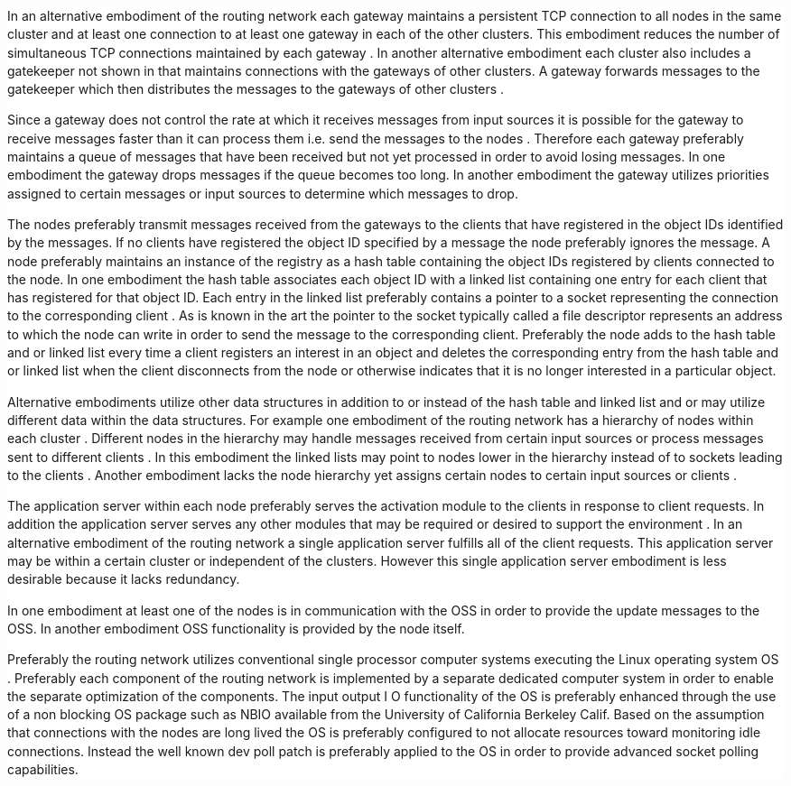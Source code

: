 In an alternative embodiment of the routing network each gateway maintains a persistent TCP connection to all nodes in the same cluster and at least one connection to at least one gateway in each of the other clusters. This embodiment reduces the number of simultaneous TCP connections maintained by each gateway . In another alternative embodiment each cluster also includes a gatekeeper not shown in that maintains connections with the gateways of other clusters. A gateway forwards messages to the gatekeeper which then distributes the messages to the gateways of other clusters .

Since a gateway does not control the rate at which it receives messages from input sources it is possible for the gateway to receive messages faster than it can process them i.e. send the messages to the nodes . Therefore each gateway preferably maintains a queue of messages that have been received but not yet processed in order to avoid losing messages. In one embodiment the gateway drops messages if the queue becomes too long. In another embodiment the gateway utilizes priorities assigned to certain messages or input sources to determine which messages to drop.

The nodes preferably transmit messages received from the gateways to the clients that have registered in the object IDs identified by the messages. If no clients have registered the object ID specified by a message the node preferably ignores the message. A node preferably maintains an instance of the registry as a hash table containing the object IDs registered by clients connected to the node. In one embodiment the hash table associates each object ID with a linked list containing one entry for each client that has registered for that object ID. Each entry in the linked list preferably contains a pointer to a socket representing the connection to the corresponding client . As is known in the art the pointer to the socket typically called a file descriptor represents an address to which the node can write in order to send the message to the corresponding client. Preferably the node adds to the hash table and or linked list every time a client registers an interest in an object and deletes the corresponding entry from the hash table and or linked list when the client disconnects from the node or otherwise indicates that it is no longer interested in a particular object.

Alternative embodiments utilize other data structures in addition to or instead of the hash table and linked list and or may utilize different data within the data structures. For example one embodiment of the routing network has a hierarchy of nodes within each cluster . Different nodes in the hierarchy may handle messages received from certain input sources or process messages sent to different clients . In this embodiment the linked lists may point to nodes lower in the hierarchy instead of to sockets leading to the clients . Another embodiment lacks the node hierarchy yet assigns certain nodes to certain input sources or clients .

The application server within each node preferably serves the activation module to the clients in response to client requests. In addition the application server serves any other modules that may be required or desired to support the environment . In an alternative embodiment of the routing network a single application server fulfills all of the client requests. This application server may be within a certain cluster or independent of the clusters. However this single application server embodiment is less desirable because it lacks redundancy.

In one embodiment at least one of the nodes is in communication with the OSS in order to provide the update messages to the OSS. In another embodiment OSS functionality is provided by the node itself.

Preferably the routing network utilizes conventional single processor computer systems executing the Linux operating system OS . Preferably each component of the routing network is implemented by a separate dedicated computer system in order to enable the separate optimization of the components. The input output I O functionality of the OS is preferably enhanced through the use of a non blocking OS package such as NBIO available from the University of California Berkeley Calif. Based on the assumption that connections with the nodes are long lived the OS is preferably configured to not allocate resources toward monitoring idle connections. Instead the well known dev poll patch is preferably applied to the OS in order to provide advanced socket polling capabilities.
